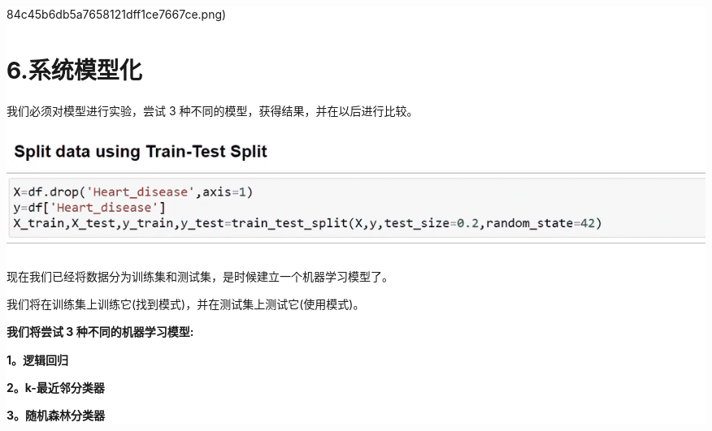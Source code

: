 84c45b6db5a7658121dff1ce7667ce.png)

# 6.系统模型化

我们必须对模型进行实验，尝试 3 种不同的模型，获得结果，并在以后进行比较。

![](img/6b54da3bbd46a430b5a42c9228476bea.png)

现在我们已经将数据分为训练集和测试集，是时候建立一个机器学习模型了。

我们将在训练集上训练它(找到模式)，并在测试集上测试它(使用模式)。

**我们将尝试 3 种不同的机器学习模型:**

**1。逻辑回归**

**2。k-最近邻分类器**

**3。随机森林分类器**
